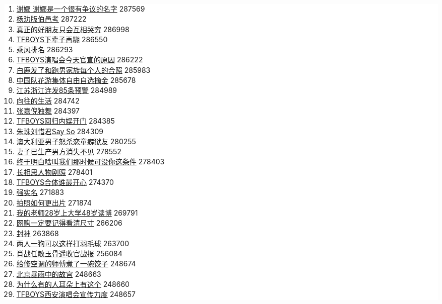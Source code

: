 1. [谢娜 谢娜是一个很有争议的名字](https://s.weibo.com/weibo?q=%E8%B0%A2%E5%A8%9C%20%E8%B0%A2%E5%A8%9C%E6%98%AF%E4%B8%80%E4%B8%AA%E5%BE%88%E6%9C%89%E4%BA%89%E8%AE%AE%E7%9A%84%E5%90%8D%E5%AD%97&t=31&band_rank=21&Refer=top) 287569
1. [杨玏版伯邑考](https://s.weibo.com/weibo?q=%23%E6%9D%A8%E7%8E%8F%E7%89%88%E4%BC%AF%E9%82%91%E8%80%83%23&t=31&band_rank=30&Refer=top) 287222
1. [真正的好朋友只会互相哭穷](https://s.weibo.com/weibo?q=%E7%9C%9F%E6%AD%A3%E7%9A%84%E5%A5%BD%E6%9C%8B%E5%8F%8B%E5%8F%AA%E4%BC%9A%E4%BA%92%E7%9B%B8%E5%93%AD%E7%A9%B7&t=31&band_rank=24&Refer=top) 286998
1. [TFBOYS下辈子再糊](https://s.weibo.com/weibo?q=%23TFBOYS%E4%B8%8B%E8%BE%88%E5%AD%90%E5%86%8D%E7%B3%8A%23&t=31&band_rank=26&Refer=top) 286550
1. [乘风排名](https://s.weibo.com/weibo?q=%E4%B9%98%E9%A3%8E%E6%8E%92%E5%90%8D&t=31&band_rank=27&Refer=top) 286293
1. [TFBOYS演唱会今天官宣的原因](https://s.weibo.com/weibo?q=%23TFBOYS%E6%BC%94%E5%94%B1%E4%BC%9A%E4%BB%8A%E5%A4%A9%E5%AE%98%E5%AE%A3%E7%9A%84%E5%8E%9F%E5%9B%A0%23&t=31&band_rank=28&Refer=top) 286222
1. [白鹿发了和跑男家族每个人的合照](https://s.weibo.com/weibo?q=%23%E7%99%BD%E9%B9%BF%E5%8F%91%E4%BA%86%E5%92%8C%E8%B7%91%E7%94%B7%E5%AE%B6%E6%97%8F%E6%AF%8F%E4%B8%AA%E4%BA%BA%E7%9A%84%E5%90%88%E7%85%A7%23&t=31&band_rank=29&Refer=top) 285983
1. [中国队花游集体自由自选摘金](https://s.weibo.com/weibo?q=%23%E4%B8%AD%E5%9B%BD%E9%98%9F%E8%8A%B1%E6%B8%B8%E9%9B%86%E4%BD%93%E8%87%AA%E7%94%B1%E8%87%AA%E9%80%89%E6%91%98%E9%87%91%23&t=31&band_rank=30&Refer=top) 285678
1. [江苏浙江连发85条预警](https://s.weibo.com/weibo?q=%23%E6%B1%9F%E8%8B%8F%E6%B5%99%E6%B1%9F%E8%BF%9E%E5%8F%9185%E6%9D%A1%E9%A2%84%E8%AD%A6%23&t=31&band_rank=33&Refer=top) 284989
1. [向往的生活](https://s.weibo.com/weibo?q=%E5%90%91%E5%BE%80%E7%9A%84%E7%94%9F%E6%B4%BB&t=31&band_rank=35&Refer=top) 284742
1. [张嘉倪独舞](https://s.weibo.com/weibo?q=%23%E5%BC%A0%E5%98%89%E5%80%AA%E7%8B%AC%E8%88%9E%23&t=31&band_rank=41&Refer=top) 284397
1. [TFBOYS回归内娱开门](https://s.weibo.com/weibo?q=%23TFBOYS%E5%9B%9E%E5%BD%92%E5%86%85%E5%A8%B1%E5%BC%80%E9%97%A8%23&t=31&band_rank=36&Refer=top) 284385
1. [朱珠刘惜君Say So](https://s.weibo.com/weibo?q=%E6%9C%B1%E7%8F%A0%E5%88%98%E6%83%9C%E5%90%9BSay%20So&t=31&band_rank=37&Refer=top) 284309
1. [澳大利亚男子怒杀恋童癖狱友](https://s.weibo.com/weibo?q=%23%E6%BE%B3%E5%A4%A7%E5%88%A9%E4%BA%9A%E7%94%B7%E5%AD%90%E6%80%92%E6%9D%80%E6%81%8B%E7%AB%A5%E7%99%96%E7%8B%B1%E5%8F%8B%23&t=31&band_rank=38&Refer=top) 280255
1. [妻子已生产男方消失不见](https://s.weibo.com/weibo?q=%23%E5%A6%BB%E5%AD%90%E5%B7%B2%E7%94%9F%E4%BA%A7%E7%94%B7%E6%96%B9%E6%B6%88%E5%A4%B1%E4%B8%8D%E8%A7%81%23&t=31&band_rank=39&Refer=top) 278552
1. [终于明白啥叫我们那时候可没你这条件](https://s.weibo.com/weibo?q=%E7%BB%88%E4%BA%8E%E6%98%8E%E7%99%BD%E5%95%A5%E5%8F%AB%E6%88%91%E4%BB%AC%E9%82%A3%E6%97%B6%E5%80%99%E5%8F%AF%E6%B2%A1%E4%BD%A0%E8%BF%99%E6%9D%A1%E4%BB%B6&t=31&band_rank=40&Refer=top) 278403
1. [长相思人物剧照](https://s.weibo.com/weibo?q=%23%E9%95%BF%E7%9B%B8%E6%80%9D%E4%BA%BA%E7%89%A9%E5%89%A7%E7%85%A7%23&t=31&band_rank=41&Refer=top) 278401
1. [TFBOYS合体谁最开心](https://s.weibo.com/weibo?q=%23TFBOYS%E5%90%88%E4%BD%93%E8%B0%81%E6%9C%80%E5%BC%80%E5%BF%83%23&t=31&band_rank=36&Refer=top) 274370
1. [强实名](https://s.weibo.com/weibo?q=%E5%BC%BA%E5%AE%9E%E5%90%8D&t=31&band_rank=42&Refer=top) 271883
1. [拍照如何更出片](https://s.weibo.com/weibo?q=%23%E6%8B%8D%E7%85%A7%E5%A6%82%E4%BD%95%E6%9B%B4%E5%87%BA%E7%89%87%23&t=31&band_rank=32&Refer=top) 271874
1. [我的老师28岁上大学48岁读博](https://s.weibo.com/weibo?q=%23%E6%88%91%E7%9A%84%E8%80%81%E5%B8%8828%E5%B2%81%E4%B8%8A%E5%A4%A7%E5%AD%A648%E5%B2%81%E8%AF%BB%E5%8D%9A%23&t=31&band_rank=27&Refer=top) 269791
1. [网购一定要记得看清尺寸](https://s.weibo.com/weibo?q=%23%E7%BD%91%E8%B4%AD%E4%B8%80%E5%AE%9A%E8%A6%81%E8%AE%B0%E5%BE%97%E7%9C%8B%E6%B8%85%E5%B0%BA%E5%AF%B8%23&t=31&band_rank=28&Refer=top) 266206
1. [封神](https://s.weibo.com/weibo?q=%E5%B0%81%E7%A5%9E&t=31&band_rank=44&Refer=top) 263868
1. [两人一狗可以这样打羽毛球](https://s.weibo.com/weibo?q=%23%E4%B8%A4%E4%BA%BA%E4%B8%80%E7%8B%97%E5%8F%AF%E4%BB%A5%E8%BF%99%E6%A0%B7%E6%89%93%E7%BE%BD%E6%AF%9B%E7%90%83%23&t=31&band_rank=29&Refer=top) 263700
1. [肖战任敏玉骨遥收官战报](https://s.weibo.com/weibo?q=%23%E8%82%96%E6%88%98%E4%BB%BB%E6%95%8F%E7%8E%89%E9%AA%A8%E9%81%A5%E6%94%B6%E5%AE%98%E6%88%98%E6%8A%A5%23&t=31&band_rank=16&Refer=top) 256084
1. [给修空调的师傅煮了一碗饺子](https://s.weibo.com/weibo?q=%E7%BB%99%E4%BF%AE%E7%A9%BA%E8%B0%83%E7%9A%84%E5%B8%88%E5%82%85%E7%85%AE%E4%BA%86%E4%B8%80%E7%A2%97%E9%A5%BA%E5%AD%90&t=31&band_rank=33&Refer=top) 248674
1. [北京暴雨中的故宫](https://s.weibo.com/weibo?q=%23%E5%8C%97%E4%BA%AC%E6%9A%B4%E9%9B%A8%E4%B8%AD%E7%9A%84%E6%95%85%E5%AE%AB%23&t=31&band_rank=40&Refer=top) 248663
1. [为什么有的人耳朵上有这个](https://s.weibo.com/weibo?q=%E4%B8%BA%E4%BB%80%E4%B9%88%E6%9C%89%E7%9A%84%E4%BA%BA%E8%80%B3%E6%9C%B5%E4%B8%8A%E6%9C%89%E8%BF%99%E4%B8%AA&t=31&band_rank=38&Refer=top) 248660
1. [TFBOYS西安演唱会宣传力度](https://s.weibo.com/weibo?q=%23TFBOYS%E8%A5%BF%E5%AE%89%E6%BC%94%E5%94%B1%E4%BC%9A%E5%AE%A3%E4%BC%A0%E5%8A%9B%E5%BA%A6%23&t=31&band_rank=41&Refer=top) 248657